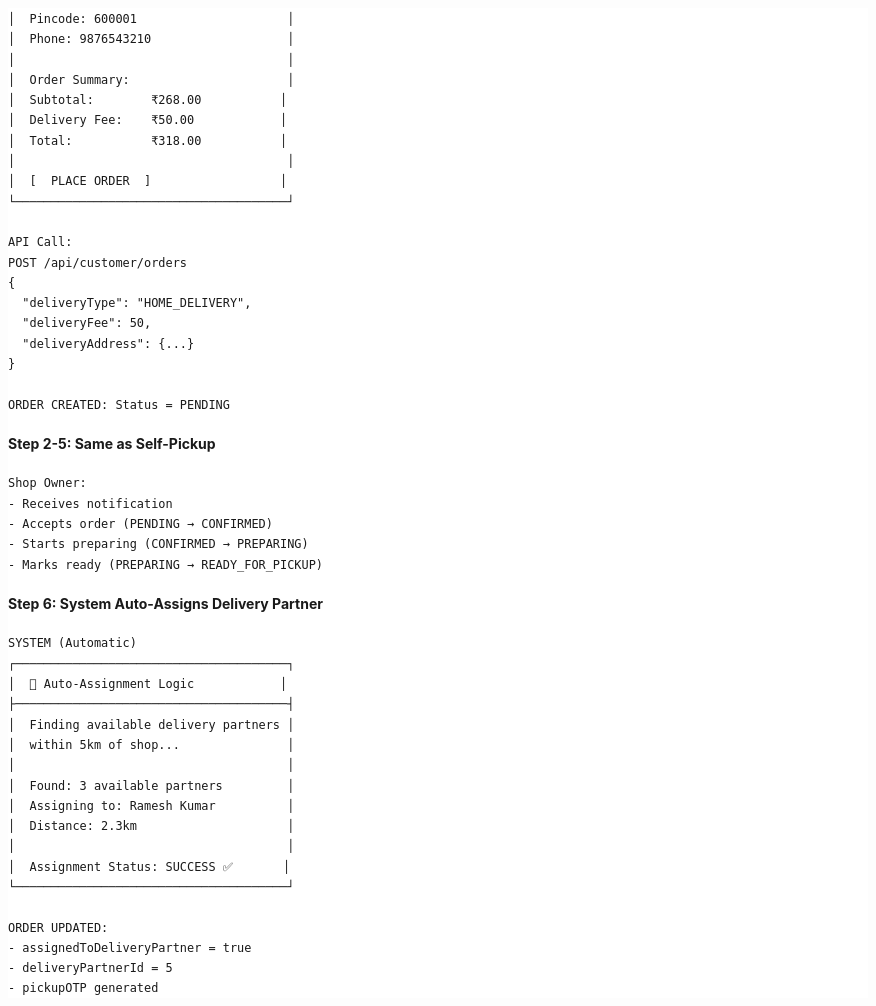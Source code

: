 ```
│  Pincode: 600001                     │
│  Phone: 9876543210                   │
│                                      │
│  Order Summary:                      │
│  Subtotal:        ₹268.00           │
│  Delivery Fee:    ₹50.00            │
│  Total:           ₹318.00           │
│                                      │
│  [  PLACE ORDER  ]                  │
└──────────────────────────────────────┘

API Call:
POST /api/customer/orders
{
  "deliveryType": "HOME_DELIVERY",
  "deliveryFee": 50,
  "deliveryAddress": {...}
}

ORDER CREATED: Status = PENDING
```

#### Step 2-5: Same as Self-Pickup
```
Shop Owner:
- Receives notification
- Accepts order (PENDING → CONFIRMED)
- Starts preparing (CONFIRMED → PREPARING)
- Marks ready (PREPARING → READY_FOR_PICKUP)
```

#### Step 6: System Auto-Assigns Delivery Partner
```
SYSTEM (Automatic)
┌──────────────────────────────────────┐
│  🤖 Auto-Assignment Logic            │
├──────────────────────────────────────┤
│  Finding available delivery partners │
│  within 5km of shop...               │
│                                      │
│  Found: 3 available partners         │
│  Assigning to: Ramesh Kumar          │
│  Distance: 2.3km                     │
│                                      │
│  Assignment Status: SUCCESS ✅       │
└──────────────────────────────────────┘

ORDER UPDATED:
- assignedToDeliveryPartner = true
- deliveryPartnerId = 5
- pickupOTP generated
```
